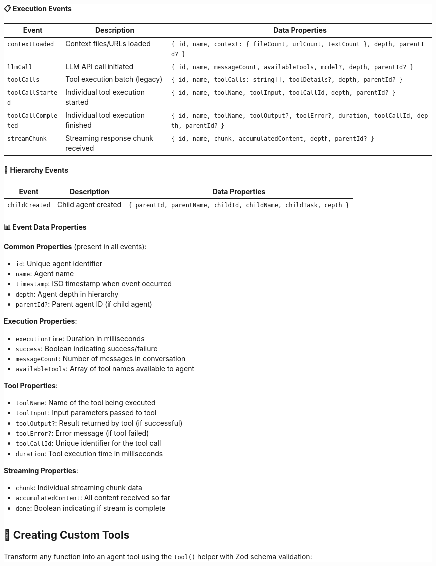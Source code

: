 #### 📋 Execution Events

| Event | Description | Data Properties |
|-------|-------------|-----------------|
| `contextLoaded` | Context files/URLs loaded | `{ id, name, context: { fileCount, urlCount, textCount }, depth, parentId? }` |
| `llmCall` | LLM API call initiated | `{ id, name, messageCount, availableTools, model?, depth, parentId? }` |
| `toolCalls` | Tool execution batch (legacy) | `{ id, name, toolCalls: string[], toolDetails?, depth, parentId? }` |
| `toolCallStarted` | Individual tool execution started | `{ id, name, toolName, toolInput, toolCallId, depth, parentId? }` |
| `toolCallCompleted` | Individual tool execution finished | `{ id, name, toolName, toolOutput?, toolError?, duration, toolCallId, depth, parentId? }` |
| `streamChunk` | Streaming response chunk received | `{ id, name, chunk, accumulatedContent, depth, parentId? }` |

#### 👥 Hierarchy Events

| Event | Description | Data Properties |
|-------|-------------|-----------------|
| `childCreated` | Child agent created | `{ parentId, parentName, childId, childName, childTask, depth }` |

#### 📊 Event Data Properties

**Common Properties** (present in all events):
- `id`: Unique agent identifier
- `name`: Agent name
- `timestamp`: ISO timestamp when event occurred
- `depth`: Agent depth in hierarchy
- `parentId?`: Parent agent ID (if child agent)

**Execution Properties**:
- `executionTime`: Duration in milliseconds
- `success`: Boolean indicating success/failure
- `messageCount`: Number of messages in conversation
- `availableTools`: Array of tool names available to agent

**Tool Properties**:
- `toolName`: Name of the tool being executed
- `toolInput`: Input parameters passed to tool
- `toolOutput?`: Result returned by tool (if successful)
- `toolError?`: Error message (if tool failed)
- `toolCallId`: Unique identifier for the tool call
- `duration`: Tool execution time in milliseconds

**Streaming Properties**:
- `chunk`: Individual streaming chunk data
- `accumulatedContent`: All content received so far
- `done`: Boolean indicating if stream is complete


## 🔧 Creating Custom Tools

Transform any function into an agent tool using the `tool()` helper with Zod schema validation:
